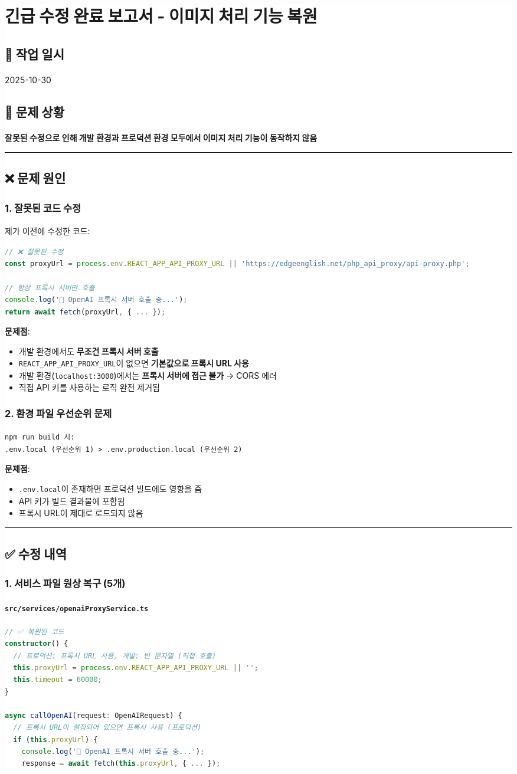 # 긴급 수정 완료 보고서 - 이미지 처리 기능 복원

## 📅 작업 일시
2025-10-30

## 🚨 문제 상황
**잘못된 수정으로 인해 개발 환경과 프로덕션 환경 모두에서 이미지 처리 기능이 동작하지 않음**

---

## ❌ 문제 원인

### 1. 잘못된 코드 수정
제가 이전에 수정한 코드:
```typescript
// ❌ 잘못된 수정
const proxyUrl = process.env.REACT_APP_API_PROXY_URL || 'https://edgeenglish.net/php_api_proxy/api-proxy.php';

// 항상 프록시 서버만 호출
console.log('🤖 OpenAI 프록시 서버 호출 중...');
return await fetch(proxyUrl, { ... });
```

**문제점**:
- 개발 환경에서도 **무조건 프록시 서버 호출**
- `REACT_APP_API_PROXY_URL`이 없으면 **기본값으로 프록시 URL 사용**
- 개발 환경(`localhost:3000`)에서는 **프록시 서버에 접근 불가** → CORS 에러
- 직접 API 키를 사용하는 로직 완전 제거됨

### 2. 환경 파일 우선순위 문제
```
npm run build 시:
.env.local (우선순위 1) > .env.production.local (우선순위 2)
```

**문제점**:
- `.env.local`이 존재하면 프로덕션 빌드에도 영향을 줌
- API 키가 빌드 결과물에 포함됨
- 프록시 URL이 제대로 로드되지 않음

---

## ✅ 수정 내역

### 1. 서비스 파일 원상 복구 (5개)

#### `src/services/openaiProxyService.ts`
```typescript
// ✅ 복원된 코드
constructor() {
  // 프로덕션: 프록시 URL 사용, 개발: 빈 문자열 (직접 호출)
  this.proxyUrl = process.env.REACT_APP_API_PROXY_URL || '';
  this.timeout = 60000;
}

async callOpenAI(request: OpenAIRequest) {
  // 프록시 URL이 설정되어 있으면 프록시 사용 (프로덕션)
  if (this.proxyUrl) {
    console.log('🤖 OpenAI 프록시 서버 호출 중...');
    response = await fetch(this.proxyUrl, { ... });
```